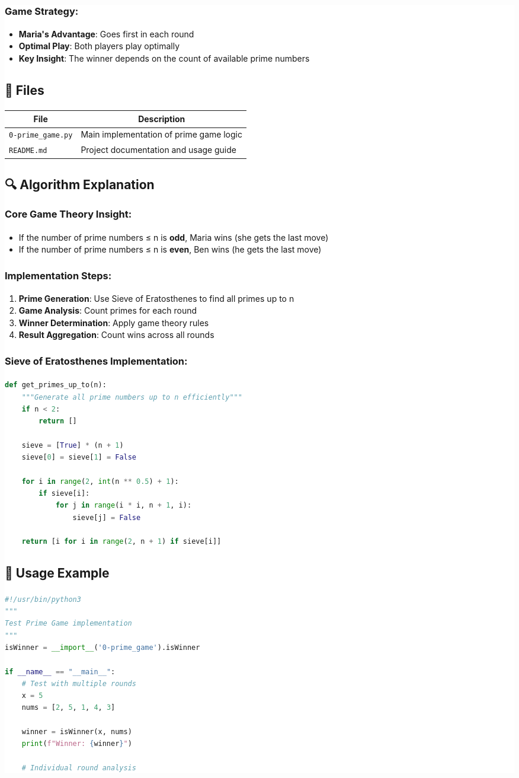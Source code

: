 ### Game Strategy:
- **Maria's Advantage**: Goes first in each round
- **Optimal Play**: Both players play optimally
- **Key Insight**: The winner depends on the count of available prime numbers

## 📁 Files

| File | Description |
|------|-------------|
| `0-prime_game.py` | Main implementation of prime game logic |
| `README.md` | Project documentation and usage guide |

## 🔍 Algorithm Explanation

### Core Game Theory Insight:
- If the number of prime numbers ≤ n is **odd**, Maria wins (she gets the last move)
- If the number of prime numbers ≤ n is **even**, Ben wins (he gets the last move)

### Implementation Steps:

1. **Prime Generation**: Use Sieve of Eratosthenes to find all primes up to n
2. **Game Analysis**: Count primes for each round
3. **Winner Determination**: Apply game theory rules
4. **Result Aggregation**: Count wins across all rounds

### Sieve of Eratosthenes Implementation:
```python
def get_primes_up_to(n):
    """Generate all prime numbers up to n efficiently"""
    if n < 2:
        return []
    
    sieve = [True] * (n + 1)
    sieve[0] = sieve[1] = False
    
    for i in range(2, int(n ** 0.5) + 1):
        if sieve[i]:
            for j in range(i * i, n + 1, i):
                sieve[j] = False
    
    return [i for i in range(2, n + 1) if sieve[i]]
```

## 🧪 Usage Example

```python
#!/usr/bin/python3
"""
Test Prime Game implementation
"""
isWinner = __import__('0-prime_game').isWinner

if __name__ == "__main__":
    # Test with multiple rounds
    x = 5
    nums = [2, 5, 1, 4, 3]
    
    winner = isWinner(x, nums)
    print(f"Winner: {winner}")
    
    # Individual round analysis
```